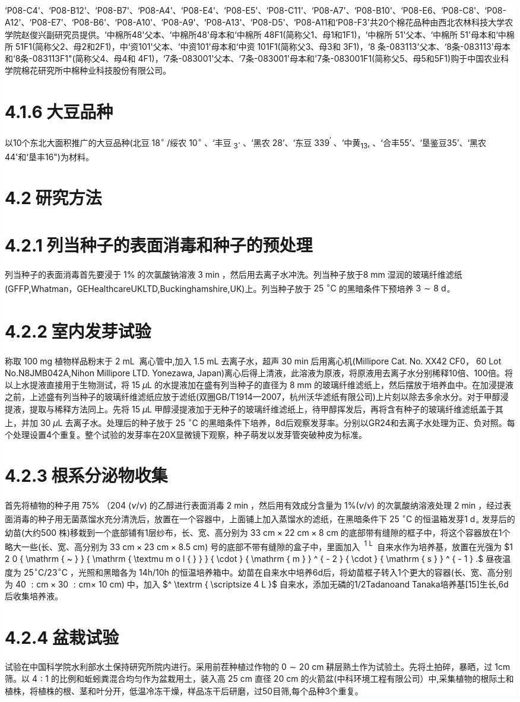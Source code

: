 ‘P08-C4'、‘P08-B12'、‘P08-B7'、‘P08-A4'、‘P08-E4'、‘P08-E5'、‘P08-C11'、‘P08-A7'、‘P08-B10'、‘P08-E6、‘P08-C8'、‘P08-A12'、‘P08-E7'、‘P08-B6'、‘P08-A10'、‘P08-A9'、‘P08-A13'、‘P08-D5'、‘P08-A11和‘P08-F3'共20个棉花品种由西北农林科技大学农学院赵俊兴副研究员提供。‘中棉所48'父本、‘中棉所48'母本和‘中棉所 48F1(简称父1、母1和1F1)，‘中棉所 51'父本、‘中棉所 51'母本和‘中棉所 51F1(简称父2、母2和2F1)，中‘资101'父本、‘中资101'母本和‘中资 101F1(简称父3、母3和 3F1)，‘8 条-083113'父本、‘8条-083113'母本和‘8条-083113F1"(简称父4、母4和 4F1)，‘7条-083001'父本、‘7条-083001'母本和'7条-083001F1(简称父5、母5和5F1)购于中国农业科学院棉花研究所中棉种业科技股份有限公司。

# 4.1.6 大豆品种

以10个东北大面积推广的大豆品种(北豆 $1 8 ^ { \circ }$ /绥农 $1 0 ^ { \circ }$ 、‘丰豆 $_ 3 \cdot$ 、‘黑农 28’、‘东豆 ${ 3 3 9 } ^ { \prime }$ 、‘中黄$_ { 1 3 } ,$ 、‘合丰55’、‘垦鉴豆35’、‘黑农44'和‘垦丰16")为材料。

# 4.2 研究方法

# 4.2.1 列当种子的表面消毒和种子的预处理

列当种子的表面消毒首先要浸于 $1 \%$ 的次氯酸钠溶液 $3 ~ \mathrm { m i n }$ ，然后用去离子水冲洗。列当种子放于$8 ~ \mathrm { m m }$ 湿润的玻璃纤维滤纸(GFFP,Whatman，GEHealthcareUKLTD,Buckinghamshire,UK)上。列当种子放于 $2 5 \ \mathrm { { ^ \circ C } }$ 的黑暗条件下预培养 $3 { \sim } 8 ~ \mathrm { d } _ { \circ }$

# 4.2.2 室内发芽试验

称取 $1 0 0 ~ \mathrm { { m g } }$ 植物样品粉末于 $2 { \mathrm { ~ m L ~ } }$ 离心管中,加入 $1 . 5 ~ \mathrm { m L }$ 去离子水，超声 $3 0 \ \mathrm { m i n }$ 后用离心机(Millipore Cat. No. XX42 CF0， 60 Lot No.N8JMB042A,Nihon Millipore LTD. Yonezawa, Japan)离心后得上清液，此溶液为原液，将原液用去离子水分别稀释10倍、100倍。将以上水提液直接用于生物测试，将 $1 5 ~ \mu \mathrm { L }$ 的水提液加在盛有列当种子的直径为 $8 \ \mathrm { m m }$ 的玻璃纤维滤纸上，然后摆放于培养血中。在加浸提液之前，上述盛有列当种子的玻璃纤维滤纸应放于滤纸(双圈GB/T1914—2007，杭州沃华滤纸有限公司)上片刻以除去多余水分。对于甲醇浸提液，提取与稀释方法同上。先将 $1 5 ~ \mu \mathrm { L }$ 甲醇浸提液加于无种子的玻璃纤维滤纸上，待甲醇挥发后，再将含有种子的玻璃纤维滤纸盖于其上，并加 $3 0 ~ \mu \mathrm { L }$ 去离子水。处理后的种子放于 $2 5 \ \mathrm { { ^ \circ C } }$ 的黑暗条件下培养，8d后观察发芽率。分别以GR24和去离子水处理为正、负对照。每个处理设置4个重复。整个试验的发芽率在20X显微镜下观察，种子萌发以发芽管突破种皮为标准。

# 4.2.3 根系分泌物收集

首先将植物的种子用 $7 5 \%$ （204 $( \nu / \nu )$ 的乙醇进行表面消毒 $2 ~ \mathrm { m i n }$ ，然后用有效成分含量为 $1 \% ( \nu / \nu )$ 的次氯酸纳溶液处理 $2 ~ \mathrm { m i n }$ ，经过表面消毒的种子用无菌蒸馏水充分清洗后，放置在一个容器中，上面铺上加入蒸馏水的滤纸，在黑暗条件下 $2 5 \ \mathrm { { ^ \circ C } }$ 的恒温箱发芽$1 \ \mathrm { d } _ { \circ }$ 发芽后的幼苗(大约500 株)移栽到一个底部铺有1层纱布，长、宽、高分别为 $3 3 \ \mathrm { c m } \times 2 2 \ \mathrm { c m } \times 8 \ \mathrm { c m }$ 的底部带有缝隙的框子中，将这个容器放在1个略大一些(长、宽、高分别为 $3 3 ~ \mathrm { c m } \times 2 3 ~ \mathrm { c m } \times 8 . 5 ~ \mathrm { c m } )$ 号的底部不带有缝隙的盒子中，里面加入 $^ \mathrm { ~ 1 ~ L ~ }$ 自来水作为培养基，放置在光强为 $1 2 0 { \mathrm { ~ } } { \mathrm { \textmu m o l { } } } { \cdot } { \mathrm { m } } ^ { - 2 } { \cdot } { \mathrm { s } } ^ { - 1 } .$ 昼夜温度为 $2 5 ^ { \circ } \mathrm { C } / 2 3 ^ { \circ } \mathrm { C }$ ，光照和黑暗各为 $1 4 \mathrm { h } / 1 0 \mathrm { h }$ 的恒温培养箱中。幼苗在自来水中培养6d后，将幼苗框子转入1个更大的容器(长、宽、高分别为 $4 0 \ : \mathrm { c m } \times 3 0 \ : \mathrm { c m } \times$ $1 0 ~ \mathrm { c m } )$ 中，加入 $^ \textrm { \scriptsize 4 L }$ 自来水，添加无磷的1/2Tadanoand Tanaka培养基[15]生长,6d后收集培养液。

# 4.2.4 盆栽试验

试验在中国科学院水利部水土保持研究所院内进行。采用前茬种植过作物的 $0 { \sim } 2 0 ~ \mathrm { c m }$ 耕层熟土作为试验土。先将土拍碎，暴晒，过 $1 \mathrm { c m }$ 筛。以 $4 : 1$ 的比例和蚯蚓粪混合均匀作为盆栽用土，装入高 $2 5 ~ \mathrm { c m }$ 直径 $2 0 \ \mathrm { c m }$ 的火箭盆(中科环境工程有限公司）中,采集植物的根际土和植株，将植株的根、茎和叶分开，低温冷冻干燥，样品冻干后研磨，过50目筛,每个品种3个重复。

